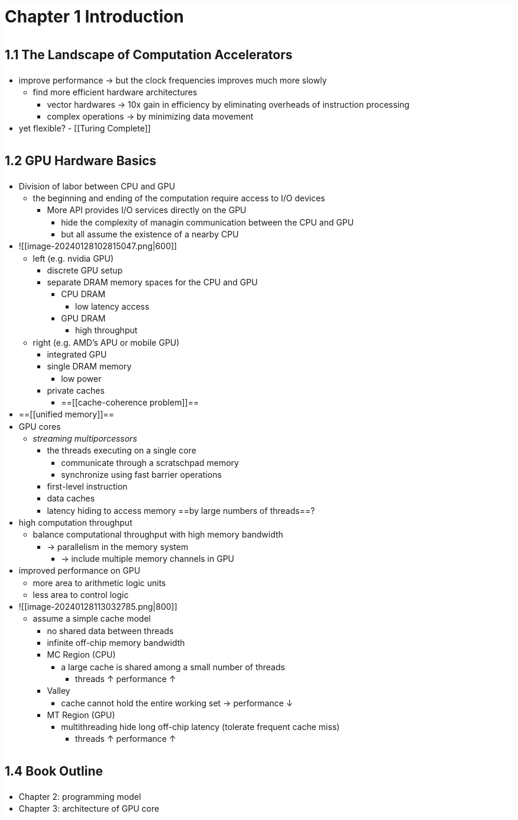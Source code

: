 # Chapter 1 Introduction
## 1.1 The Landscape of Computation Accelerators 
- improve performance → but the clock frequencies improves much more slowly
	- find more efficient hardware architectures
		- vector hardwares → 10x gain in efficiency by eliminating overheads of instruction processing
		- complex operations → by minimizing data movement
- yet flexible?
		- [[Turing Complete]]
## 1.2 GPU Hardware Basics
- Division of labor between CPU and GPU 
	- the beginning and ending of the computation require access to I/O devices
		- More API provides I/O services directly on the GPU
			- hide the complexity of managin communication between the CPU and GPU
			- but all assume the existence of a nearby CPU
- ![[image-20240128102815047.png|600]]
	- left (e.g. nvidia GPU)
		- discrete GPU setup
		- separate DRAM memory spaces for the CPU and GPU
			- CPU DRAM
				- low latency access
			- GPU DRAM
				- high throughput
	- right (e.g. AMD’s APU or mobile GPU)
		- integrated GPU
		- single DRAM memory
			- low power
		- private caches
			- ==[[cache-coherence problem]]==
- ==[[unified memory]]==
- GPU cores
	- _streaming multiporcessors_
		- the threads executing on a single core
			- communicate through a scratschpad memory
			- synchronize using fast barrier operations
		- first-level instruction
		- data caches
		- latency hiding to access memory ==by large numbers of threads==?
- high computation throughput
	- balance computational throughput with high memory bandwidth
		- → parallelism in the memory system
			- → include multiple memory channels in GPU
- improved performance on GPU
	- more area to arithmetic logic units
	- less area to control logic
- ![[image-20240128113032785.png|800]]
	- assume a simple cache model
		- no shared data between threads
		- infinite off-chip memory bandwidth
		- MC Region (CPU)
			- a large cache is shared among a small number of threads
				- threads &uarr;  performance &uarr;
		- Valley
			- cache cannot hold the entire working set → performance &darr;
		- MT Region (GPU)
			- multithreading hide long off-chip latency (tolerate frequent cache miss)
				- threads &uarr;  performance &uarr;
##  1.4 Book Outline
- Chapter 2: programming model
- Chapter 3: architecture of GPU core